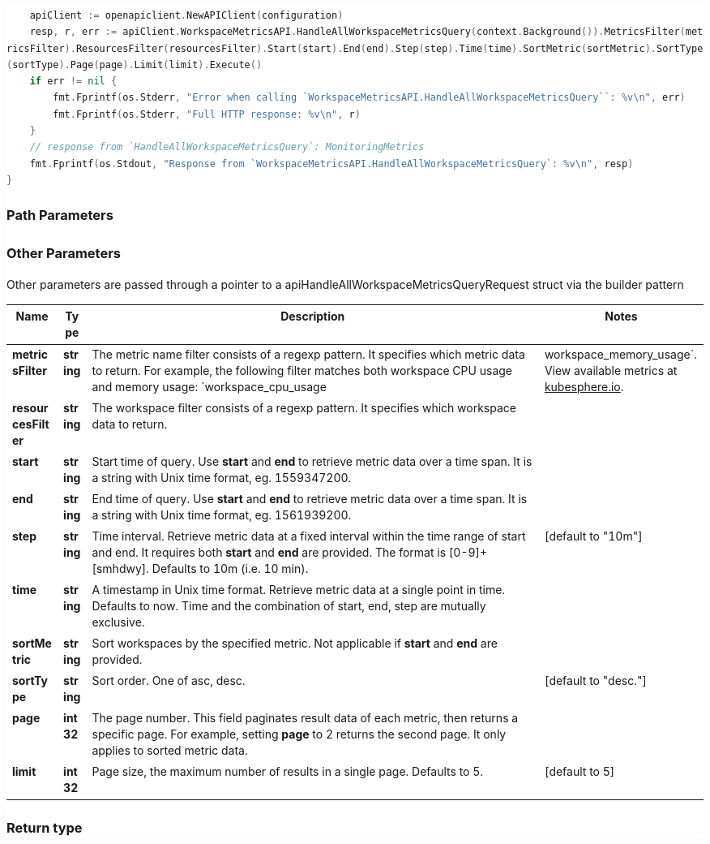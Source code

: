 ```go
	apiClient := openapiclient.NewAPIClient(configuration)
	resp, r, err := apiClient.WorkspaceMetricsAPI.HandleAllWorkspaceMetricsQuery(context.Background()).MetricsFilter(metricsFilter).ResourcesFilter(resourcesFilter).Start(start).End(end).Step(step).Time(time).SortMetric(sortMetric).SortType(sortType).Page(page).Limit(limit).Execute()
	if err != nil {
		fmt.Fprintf(os.Stderr, "Error when calling `WorkspaceMetricsAPI.HandleAllWorkspaceMetricsQuery``: %v\n", err)
		fmt.Fprintf(os.Stderr, "Full HTTP response: %v\n", r)
	}
	// response from `HandleAllWorkspaceMetricsQuery`: MonitoringMetrics
	fmt.Fprintf(os.Stdout, "Response from `WorkspaceMetricsAPI.HandleAllWorkspaceMetricsQuery`: %v\n", resp)
}
```

### Path Parameters



### Other Parameters

Other parameters are passed through a pointer to a apiHandleAllWorkspaceMetricsQueryRequest struct via the builder pattern


Name | Type | Description  | Notes
------------- | ------------- | ------------- | -------------
 **metricsFilter** | **string** | The metric name filter consists of a regexp pattern. It specifies which metric data to return. For example, the following filter matches both workspace CPU usage and memory usage: &#x60;workspace_cpu_usage|workspace_memory_usage&#x60;. View available metrics at [kubesphere.io](https://v2-0.docs.kubesphere.io/docs/api-reference/monitoring-metrics/). | 
 **resourcesFilter** | **string** | The workspace filter consists of a regexp pattern. It specifies which workspace data to return. | 
 **start** | **string** | Start time of query. Use **start** and **end** to retrieve metric data over a time span. It is a string with Unix time format, eg. 1559347200.  | 
 **end** | **string** | End time of query. Use **start** and **end** to retrieve metric data over a time span. It is a string with Unix time format, eg. 1561939200.  | 
 **step** | **string** | Time interval. Retrieve metric data at a fixed interval within the time range of start and end. It requires both **start** and **end** are provided. The format is [0-9]+[smhdwy]. Defaults to 10m (i.e. 10 min). | [default to &quot;10m&quot;]
 **time** | **string** | A timestamp in Unix time format. Retrieve metric data at a single point in time. Defaults to now. Time and the combination of start, end, step are mutually exclusive. | 
 **sortMetric** | **string** | Sort workspaces by the specified metric. Not applicable if **start** and **end** are provided. | 
 **sortType** | **string** | Sort order. One of asc, desc. | [default to &quot;desc.&quot;]
 **page** | **int32** | The page number. This field paginates result data of each metric, then returns a specific page. For example, setting **page** to 2 returns the second page. It only applies to sorted metric data. | 
 **limit** | **int32** | Page size, the maximum number of results in a single page. Defaults to 5. | [default to 5]

### Return type
